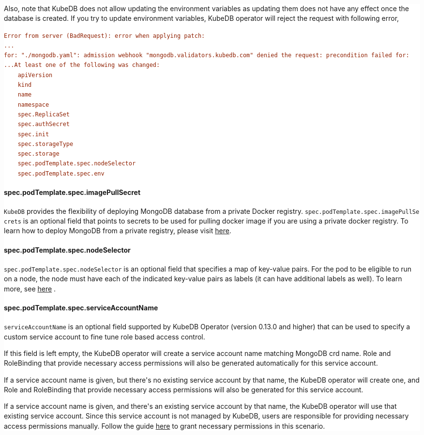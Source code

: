 Also, note that KubeDB does not allow updating the environment variables as updating them does not have any effect once the database is created. If you try to update environment variables, KubeDB operator will reject the request with following error,

```ini
Error from server (BadRequest): error when applying patch:
...
for: "./mongodb.yaml": admission webhook "mongodb.validators.kubedb.com" denied the request: precondition failed for:
...At least one of the following was changed:
    apiVersion
    kind
    name
    namespace
    spec.ReplicaSet
    spec.authSecret
    spec.init
    spec.storageType
    spec.storage
    spec.podTemplate.spec.nodeSelector
    spec.podTemplate.spec.env
```

#### spec.podTemplate.spec.imagePullSecret

`KubeDB` provides the flexibility of deploying MongoDB database from a private Docker registry. `spec.podTemplate.spec.imagePullSecrets` is an optional field that points to secrets to be used for pulling docker image if you are using a private docker registry. To learn how to deploy MongoDB from a private registry, please visit [here](/docs/guides/mongodb/private-registry/using-private-registry.md).

#### spec.podTemplate.spec.nodeSelector

`spec.podTemplate.spec.nodeSelector` is an optional field that specifies a map of key-value pairs. For the pod to be eligible to run on a node, the node must have each of the indicated key-value pairs as labels (it can have additional labels as well). To learn more, see [here](https://kubernetes.io/docs/concepts/configuration/assign-pod-node/#nodeselector) .

#### spec.podTemplate.spec.serviceAccountName

`serviceAccountName` is an optional field supported by KubeDB Operator (version 0.13.0 and higher) that can be used to specify a custom service account to fine tune role based access control.

If this field is left empty, the KubeDB operator will create a service account name matching MongoDB crd name. Role and RoleBinding that provide necessary access permissions will also be generated automatically for this service account.

If a service account name is given, but there's no existing service account by that name, the KubeDB operator will create one, and Role and RoleBinding that provide necessary access permissions will also be generated for this service account.

If a service account name is given, and there's an existing service account by that name, the KubeDB operator will use that existing service account. Since this service account is not managed by KubeDB, users are responsible for providing necessary access permissions manually. Follow the guide [here](/docs/guides/mongodb/custom-rbac/using-custom-rbac.md) to grant necessary permissions in this scenario.
